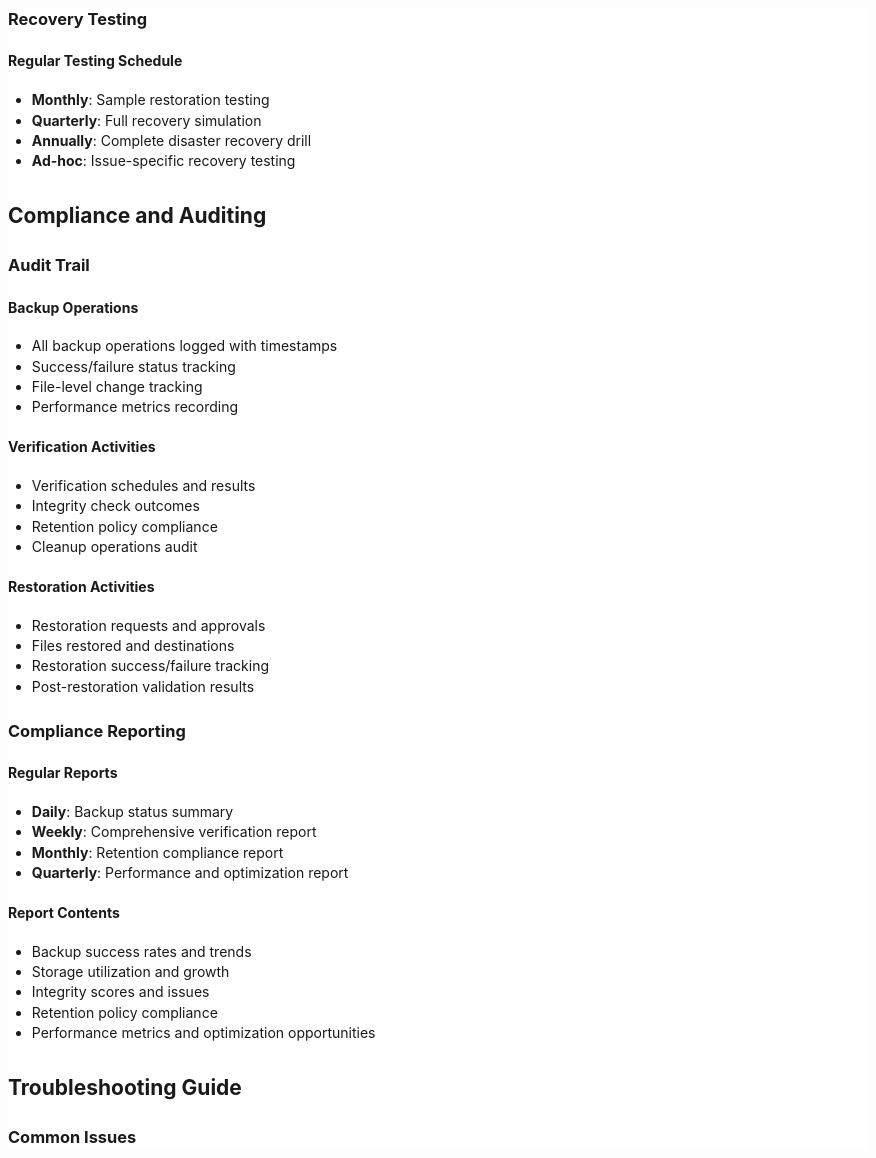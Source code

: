 ### Recovery Testing

#### Regular Testing Schedule
- **Monthly**: Sample restoration testing
- **Quarterly**: Full recovery simulation
- **Annually**: Complete disaster recovery drill
- **Ad-hoc**: Issue-specific recovery testing

## Compliance and Auditing

### Audit Trail

#### Backup Operations
- All backup operations logged with timestamps
- Success/failure status tracking
- File-level change tracking
- Performance metrics recording

#### Verification Activities
- Verification schedules and results
- Integrity check outcomes
- Retention policy compliance
- Cleanup operations audit

#### Restoration Activities
- Restoration requests and approvals
- Files restored and destinations
- Restoration success/failure tracking
- Post-restoration validation results

### Compliance Reporting

#### Regular Reports
- **Daily**: Backup status summary
- **Weekly**: Comprehensive verification report
- **Monthly**: Retention compliance report
- **Quarterly**: Performance and optimization report

#### Report Contents
- Backup success rates and trends
- Storage utilization and growth
- Integrity scores and issues
- Retention policy compliance
- Performance metrics and optimization opportunities

## Troubleshooting Guide

### Common Issues
